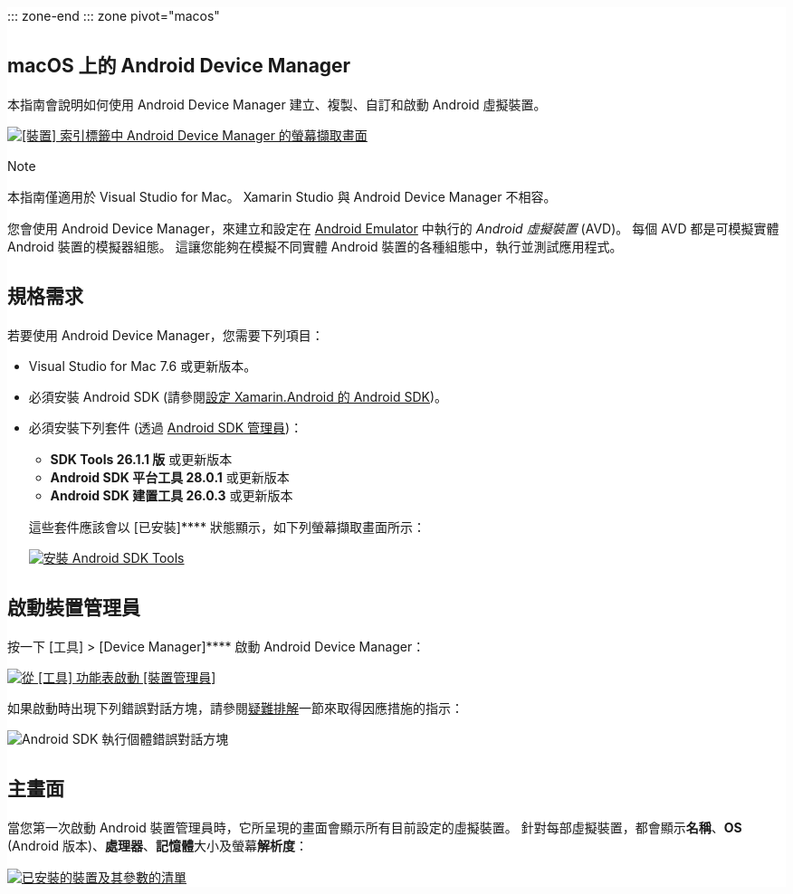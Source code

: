 ::: zone-end
::: zone pivot="macos"

## <a name="android-device-manager-on-macos"></a>macOS 上的 Android Device Manager

本指南會說明如何使用 Android Device Manager 建立、複製、自訂和啟動 Android 虛擬裝置。

[![[裝置] 索引標籤中 Android Device Manager 的螢幕擷取畫面](device-manager-images/mac/01-devices-dialog-sml.png)](device-manager-images/mac/01-devices-dialog.png#lightbox)

> [!NOTE]
> 本指南僅適用於 Visual Studio for Mac。
Xamarin Studio 與 Android Device Manager 不相容。

您會使用 Android Device Manager，來建立和設定在 [Android Emulator](~/android/deploy-test/debugging/debug-on-emulator.md) 中執行的 *Android 虛擬裝置* (AVD)。
每個 AVD 都是可模擬實體 Android 裝置的模擬器組態。 這讓您能夠在模擬不同實體 Android 裝置的各種組態中，執行並測試應用程式。

## <a name="requirements"></a>規格需求

若要使用 Android Device Manager，您需要下列項目：

- Visual Studio for Mac 7.6 或更新版本。

- 必須安裝 Android SDK (請參閱[設定 Xamarin.Android 的 Android SDK](~/android/get-started/installation/android-sdk.md))。

- 必須安裝下列套件 (透過 [Android SDK 管理員](~/android/get-started/installation/android-sdk.md))： 
  - **SDK Tools 26.1.1 版** 或更新版本
  - **Android SDK 平台工具 28.0.1** 或更新版本 
  - **Android SDK 建置工具 26.0.3** 或更新版本

  這些套件應該會以 [已安裝]**** 狀態顯示，如下列螢幕擷取畫面所示：

  [![安裝 Android SDK Tools](device-manager-images/mac/02-sdk-tools-sml.png)](device-manager-images/mac/02-sdk-tools.png#lightbox)

## <a name="launching-the-device-manager"></a>啟動裝置管理員

按一下 [工具] > [Device Manager]**** 啟動 Android Device Manager：

[![從 [工具] 功能表啟動 [裝置管理員]](device-manager-images/mac/03-tools-menu-sml.png)](device-manager-images/mac/03-tools-menu.png#lightbox)

如果啟動時出現下列錯誤對話方塊，請參閱[疑難排解](#troubleshooting)一節來取得因應措施的指示：

![Android SDK 執行個體錯誤對話方塊](device-manager-images/mac/04-sdk-instance-error.png)

## <a name="main-screen"></a>主畫面

當您第一次啟動 Android 裝置管理員時，它所呈現的畫面會顯示所有目前設定的虛擬裝置。 針對每部虛擬裝置，都會顯示**名稱**、**OS** (Android 版本)、**處理器**、**記憶體**大小及螢幕**解析度**：

[![已安裝的裝置及其參數的清單](device-manager-images/mac/05-devices-list-sml.png)](device-manager-images/mac/05-devices-list.png#lightbox)
